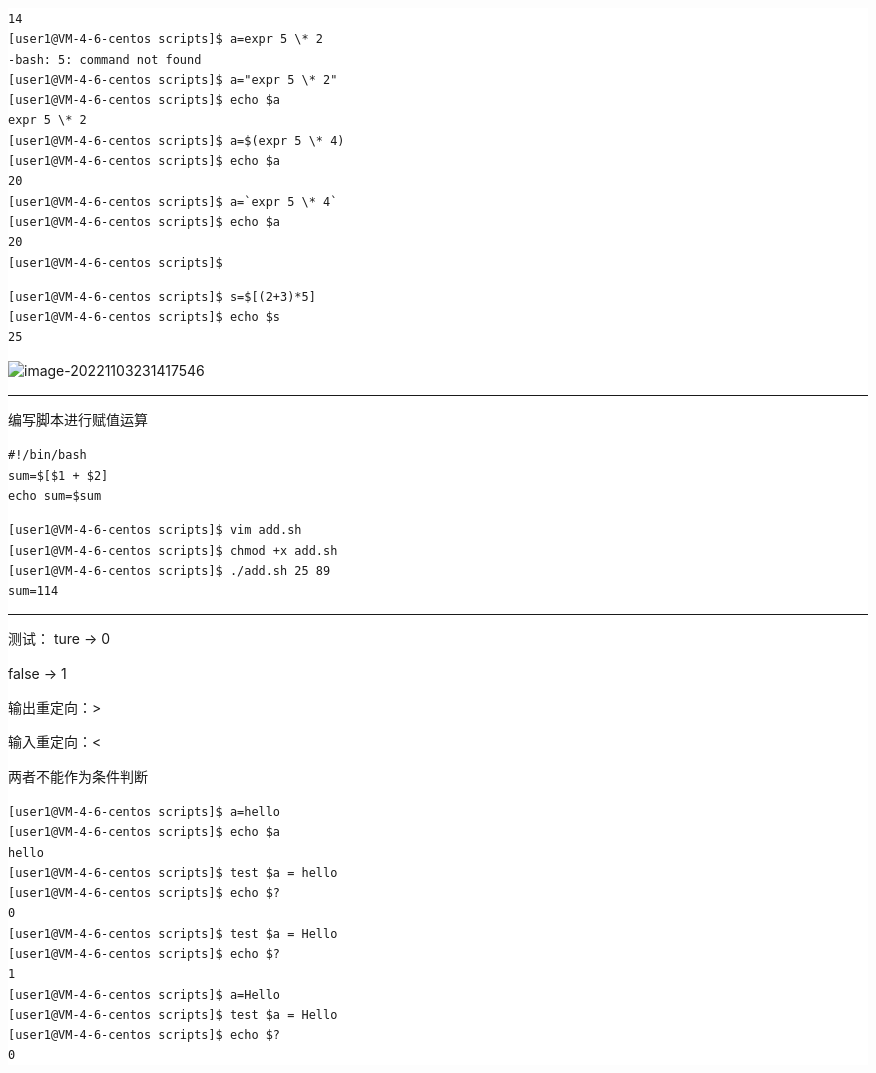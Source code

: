```linux
14
[user1@VM-4-6-centos scripts]$ a=expr 5 \* 2
-bash: 5: command not found
[user1@VM-4-6-centos scripts]$ a="expr 5 \* 2"
[user1@VM-4-6-centos scripts]$ echo $a
expr 5 \* 2
[user1@VM-4-6-centos scripts]$ a=$(expr 5 \* 4)
[user1@VM-4-6-centos scripts]$ echo $a
20
[user1@VM-4-6-centos scripts]$ a=`expr 5 \* 4`
[user1@VM-4-6-centos scripts]$ echo $a
20
[user1@VM-4-6-centos scripts]$ 

```

```linux
[user1@VM-4-6-centos scripts]$ s=$[(2+3)*5]
[user1@VM-4-6-centos scripts]$ echo $s
25

```

![image-20221103231417546](C:\Users\时笙\AppData\Roaming\Typora\typora-user-images\image-20221103231417546.png)

***

编写脚本进行赋值运算

```shell
#!/bin/bash
sum=$[$1 + $2]
echo sum=$sum
```

```linux
[user1@VM-4-6-centos scripts]$ vim add.sh
[user1@VM-4-6-centos scripts]$ chmod +x add.sh
[user1@VM-4-6-centos scripts]$ ./add.sh 25 89
sum=114

```
***
测试：
ture -> 0

false -> 1

输出重定向：>

输入重定向：<

两者不能作为条件判断

```linux
[user1@VM-4-6-centos scripts]$ a=hello
[user1@VM-4-6-centos scripts]$ echo $a
hello
[user1@VM-4-6-centos scripts]$ test $a = hello
[user1@VM-4-6-centos scripts]$ echo $?
0
[user1@VM-4-6-centos scripts]$ test $a = Hello
[user1@VM-4-6-centos scripts]$ echo $?
1
[user1@VM-4-6-centos scripts]$ a=Hello
[user1@VM-4-6-centos scripts]$ test $a = Hello
[user1@VM-4-6-centos scripts]$ echo $?
0
```